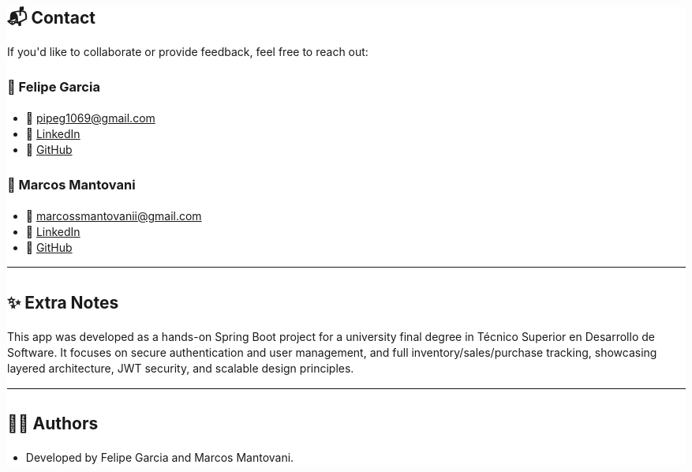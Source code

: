 
## 📬 Contact

If you'd like to collaborate or provide feedback, feel free to reach out:

### 👤 Felipe Garcia
- 📧 <a href="pipeg1069@gmail.com" target="_blank">pipeg1069@gmail.com</a>
- 💼 <a href="https://www.linkedin.com/in/felipe-garc%C3%ADa-dev/" target="_blank">LinkedIn</a>
- 🐙 <a href="https://github.com/Pipe-Garcia" target="_blank">GitHub</a>


### 👤 Marcos Mantovani
- 📧 <a href="marcossmantovanii@gmail.com" target="_blank">marcossmantovanii@gmail.com</a>
- 💼 <a href="https://www.linkedin.com/in/marcosmantovani/" target="_blank">LinkedIn</a>
- 🐙 <a href="https://github.com/marcos-manto" target="_blank">GitHub</a>

---

## ✨ Extra Notes

This app was developed as a hands-on Spring Boot project for a university final degree in Técnico Superior en Desarrollo de Software. It focuses on secure authentication and user management, and full inventory/sales/purchase tracking, showcasing layered architecture, JWT security, and scalable design principles.

---

## 👨‍🎓 Authors

- Developed by Felipe Garcia and Marcos Mantovani.


